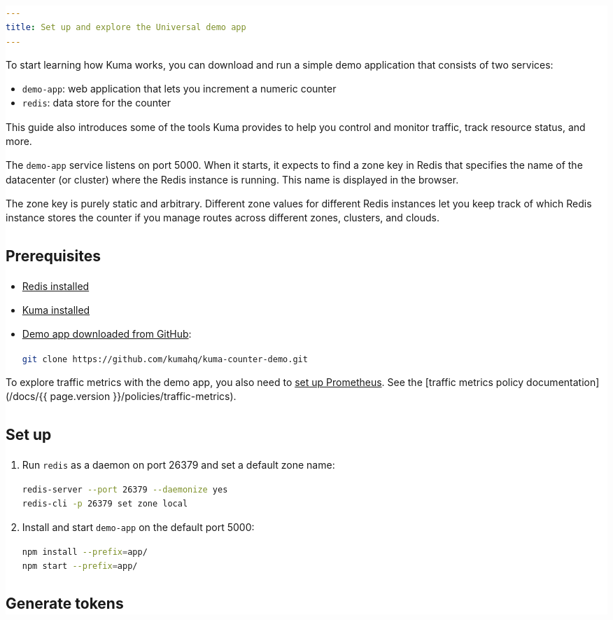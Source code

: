 ```yaml
---
title: Set up and explore the Universal demo app
---
```


To start learning how Kuma works, you can download and run a simple demo application that consists of two services:

- `demo-app`: web application that lets you increment a numeric counter
- `redis`: data store for the counter

This guide also introduces some of the tools Kuma provides to help you control and monitor traffic, track resource status, and more.

The `demo-app` service listens on port 5000. When it starts, it expects to find a zone key in Redis that specifies the name of the datacenter (or cluster) where the Redis instance is running. This name is displayed in the browser.

The zone key is purely static and arbitrary. Different zone values for different Redis instances let you keep track of which Redis instance stores the counter if you manage routes across different zones, clusters, and clouds.

## Prerequisites

- [Redis installed](https://redis.io/docs/getting-started/)
- [Kuma installed](/install)
- [Demo app downloaded from GitHub](https://github.com/kumahq/kuma-counter-demo):

  ```sh
  git clone https://github.com/kumahq/kuma-counter-demo.git
  ```

To explore traffic metrics with the demo app, you also need to [set up Prometheus](https://prometheus.io/docs/prometheus/latest/getting_started/). See the [traffic metrics policy documentation](/docs/{{ page.version }}/policies/traffic-metrics).

## Set up

1.  Run `redis` as a daemon on port 26379 and set a default zone name:

    ```sh
    redis-server --port 26379 --daemonize yes
    redis-cli -p 26379 set zone local
    ```

1.  Install and start `demo-app` on the default port 5000:

    ```sh
    npm install --prefix=app/
    npm start --prefix=app/
    ```

## Generate tokens
